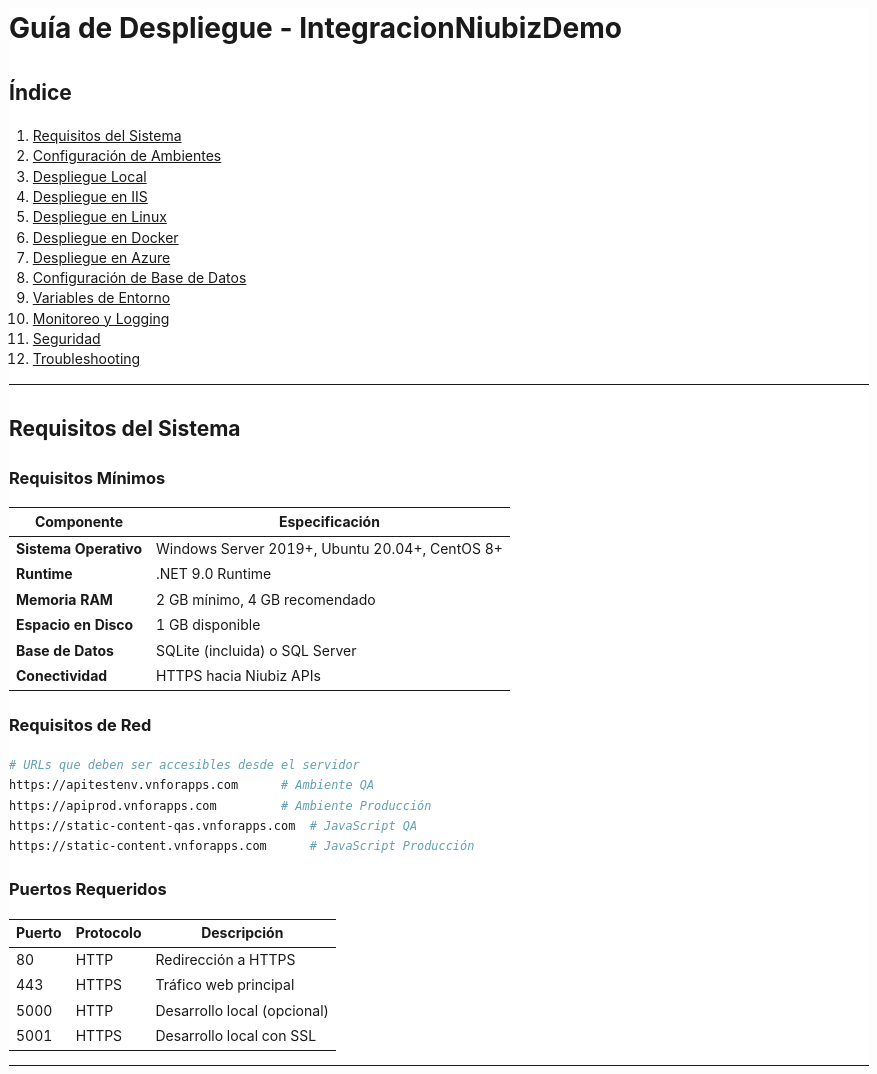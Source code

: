 # Guía de Despliegue - IntegracionNiubizDemo

## Índice

1. [Requisitos del Sistema](#requisitos-del-sistema)
2. [Configuración de Ambientes](#configuración-de-ambientes)
3. [Despliegue Local](#despliegue-local)
4. [Despliegue en IIS](#despliegue-en-iis)
5. [Despliegue en Linux](#despliegue-en-linux)
6. [Despliegue en Docker](#despliegue-en-docker)
7. [Despliegue en Azure](#despliegue-en-azure)
8. [Configuración de Base de Datos](#configuración-de-base-de-datos)
9. [Variables de Entorno](#variables-de-entorno)
10. [Monitoreo y Logging](#monitoreo-y-logging)
11. [Seguridad](#seguridad)
12. [Troubleshooting](#troubleshooting)

---

## Requisitos del Sistema

### Requisitos Mínimos

| Componente | Especificación |
|------------|----------------|
| **Sistema Operativo** | Windows Server 2019+, Ubuntu 20.04+, CentOS 8+ |
| **Runtime** | .NET 9.0 Runtime |
| **Memoria RAM** | 2 GB mínimo, 4 GB recomendado |
| **Espacio en Disco** | 1 GB disponible |
| **Base de Datos** | SQLite (incluida) o SQL Server |
| **Conectividad** | HTTPS hacia Niubiz APIs |

### Requisitos de Red

```bash
# URLs que deben ser accesibles desde el servidor
https://apitestenv.vnforapps.com      # Ambiente QA
https://apiprod.vnforapps.com         # Ambiente Producción
https://static-content-qas.vnforapps.com  # JavaScript QA
https://static-content.vnforapps.com      # JavaScript Producción
```

### Puertos Requeridos

| Puerto | Protocolo | Descripción |
|--------|-----------|-------------|
| 80 | HTTP | Redirección a HTTPS |
| 443 | HTTPS | Tráfico web principal |
| 5000 | HTTP | Desarrollo local (opcional) |
| 5001 | HTTPS | Desarrollo local con SSL |

---